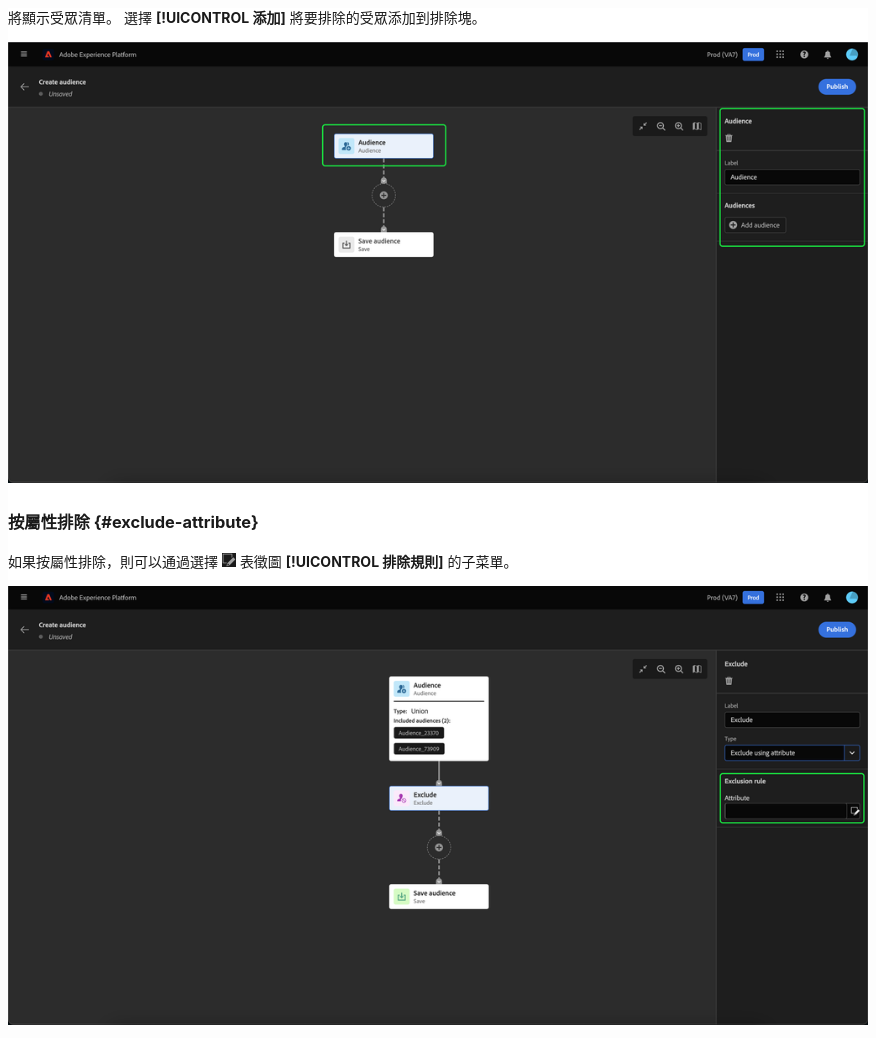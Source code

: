 將顯示受眾清單。 選擇 **[!UICONTROL 添加]** 將要排除的受眾添加到排除塊。

![將顯示受眾清單。 您可以從此對話框中選擇要添加的受眾。](../images/ui/audience-builder/select-audience.png)

### 按屬性排除 {#exclude-attribute}

如果按屬性排除，則可以通過選擇 ![濾波器](../images/ui/audience-builder/filter-attribute.png) 表徵圖 **[!UICONTROL 排除規則]** 的子菜單。

![屬性部分將突出顯示，顯示要選擇排除的屬性的位置。](../images/ui/audience-builder/exclude-attribute.png)
